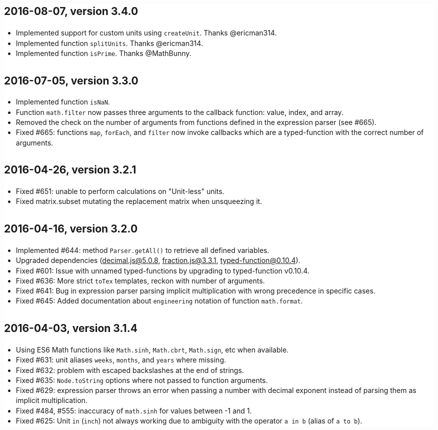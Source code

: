 
## 2016-08-07, version 3.4.0

- Implemented support for custom units using `createUnit`. Thanks @ericman314.
- Implemented function `splitUnits`. Thanks @ericman314.
- Implemented function `isPrime`. Thanks @MathBunny.


## 2016-07-05, version 3.3.0

- Implemented function `isNaN`.
- Function `math.filter` now passes three arguments to the callback function:
  value, index, and array.
- Removed the check on the number of arguments from functions defined in the
  expression parser (see #665).
- Fixed #665: functions `map`, `forEach`, and `filter` now invoke callbacks
  which are a typed-function with the correct number of arguments.


## 2016-04-26, version 3.2.1

- Fixed #651: unable to perform calculations on "Unit-less" units.
- Fixed matrix.subset mutating the replacement matrix when unsqueezing it.


## 2016-04-16, version 3.2.0

- Implemented #644: method `Parser.getAll()` to retrieve all defined variables.
- Upgraded dependencies (decimal.js@5.0.8, fraction.js@3.3.1,
  typed-function@0.10.4).
- Fixed #601: Issue with unnamed typed-functions by upgrading to
  typed-function v0.10.4.
- Fixed #636: More strict `toTex` templates, reckon with number of arguments.
- Fixed #641: Bug in expression parser parsing implicit multiplication with
  wrong precedence in specific cases.
- Fixed #645: Added documentation about `engineering` notation of function
  `math.format`.


## 2016-04-03, version 3.1.4

- Using ES6 Math functions like `Math.sinh`, `Math.cbrt`, `Math.sign`, etc when
  available.
- Fixed #631: unit aliases `weeks`, `months`, and `years` where missing.
- Fixed #632: problem with escaped backslashes at the end of strings.
- Fixed #635: `Node.toString` options where not passed to function arguments.
- Fixed #629: expression parser throws an error when passing a number with
  decimal exponent instead of parsing them as implicit multiplication.
- Fixed #484, #555: inaccuracy of `math.sinh` for values between -1 and 1.
- Fixed #625: Unit `in` (`inch`) not always working due to ambiguity with
  the operator `a in b` (alias of `a to b`).
